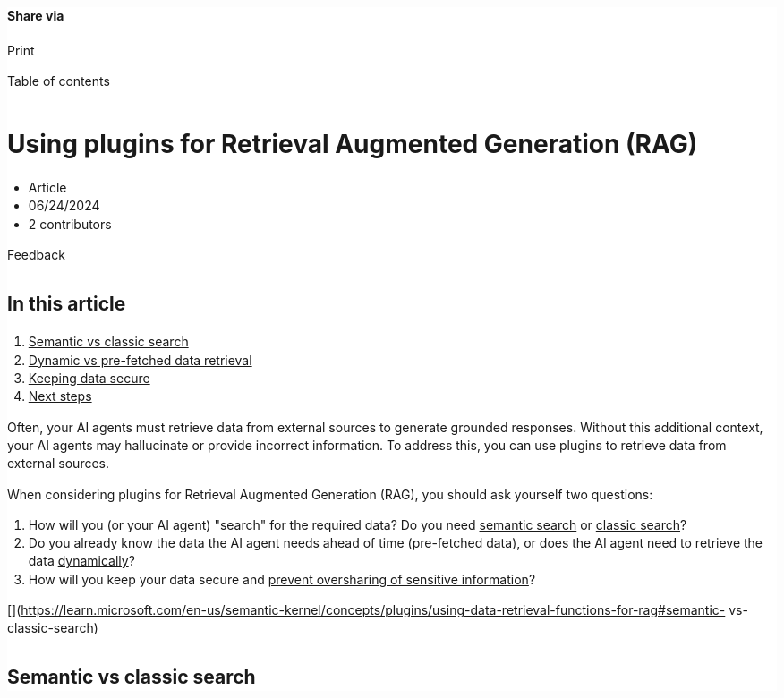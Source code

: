 
#### Share via

Print

Table of contents

# Using plugins for Retrieval Augmented Generation (RAG)

  * Article
  * 06/24/2024
  * 2 contributors

Feedback

## In this article

  1. [Semantic vs classic search](https://learn.microsoft.com/en-us/semantic-kernel/concepts/plugins/using-data-retrieval-functions-for-rag#semantic-vs-classic-search)
  2. [Dynamic vs pre-fetched data retrieval](https://learn.microsoft.com/en-us/semantic-kernel/concepts/plugins/using-data-retrieval-functions-for-rag#dynamic-vs-pre-fetched-data-retrieval)
  3. [Keeping data secure](https://learn.microsoft.com/en-us/semantic-kernel/concepts/plugins/using-data-retrieval-functions-for-rag#keeping-data-secure)
  4. [Next steps](https://learn.microsoft.com/en-us/semantic-kernel/concepts/plugins/using-data-retrieval-functions-for-rag#next-steps)

Often, your AI agents must retrieve data from external sources to generate grounded responses. Without this additional
context, your AI agents may hallucinate or provide incorrect information. To address this, you can use plugins to
retrieve data from external sources.

When considering plugins for Retrieval Augmented Generation (RAG), you should ask yourself two questions:

  1. How will you (or your AI agent) "search" for the required data? Do you need [semantic search](https://learn.microsoft.com/en-us/semantic-kernel/concepts/plugins/using-data-retrieval-functions-for-rag#semantic-search) or [classic search](https://learn.microsoft.com/en-us/semantic-kernel/concepts/plugins/using-data-retrieval-functions-for-rag#classic-search)?
  2. Do you already know the data the AI agent needs ahead of time ([pre-fetched data](https://learn.microsoft.com/en-us/semantic-kernel/concepts/plugins/using-data-retrieval-functions-for-rag#pre-fetched-data-retrieval)), or does the AI agent need to retrieve the data [dynamically](https://learn.microsoft.com/en-us/semantic-kernel/concepts/plugins/using-data-retrieval-functions-for-rag#dynamic-data-retrieval)?
  3. How will you keep your data secure and [prevent oversharing of sensitive information](https://learn.microsoft.com/en-us/semantic-kernel/concepts/plugins/using-data-retrieval-functions-for-rag#keeping-data-secure)?

[](https://learn.microsoft.com/en-us/semantic-kernel/concepts/plugins/using-data-retrieval-functions-for-rag#semantic-
vs-classic-search)

## Semantic vs classic search
